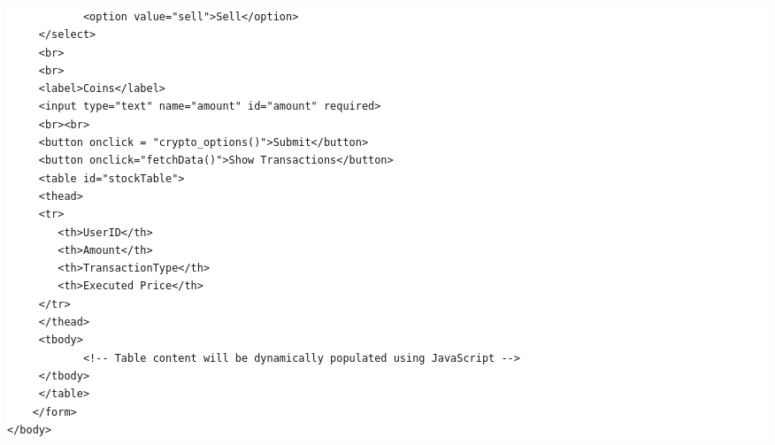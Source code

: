                 <option value="sell">Sell</option>
         </select>
         <br>
         <br>
         <label>Coins</label>
         <input type="text" name="amount" id="amount" required> 
         <br><br>
         <button onclick = "crypto_options()">Submit</button>
         <button onclick="fetchData()">Show Transactions</button>
         <table id="stockTable">
         <thead>
         <tr>
            <th>UserID</th>
            <th>Amount</th>
            <th>TransactionType</th>
            <th>Executed Price</th>
         </tr>
         </thead>
         <tbody>
                <!-- Table content will be dynamically populated using JavaScript -->
         </tbody>
         </table>
        </form>
    </body>
</html>